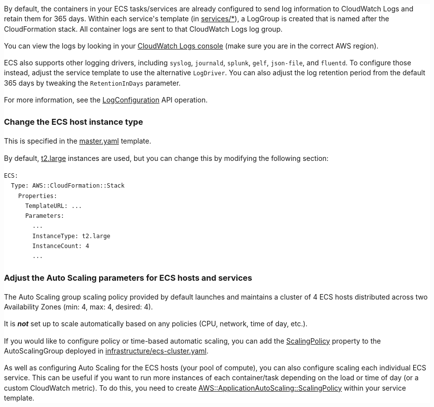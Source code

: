 By default, the containers in your ECS tasks/services are already configured to send log information to CloudWatch Logs and retain them for 365 days. Within each service's template (in [services/*](services/)), a LogGroup is created that is named after the CloudFormation stack. All container logs are sent to that CloudWatch Logs log group.

You can view the logs by looking in your [CloudWatch Logs console](https://console.aws.amazon.com/cloudwatch/home?#logs:) (make sure you are in the correct AWS region).

ECS also supports other logging drivers, including `syslog`, `journald`, `splunk`, `gelf`, `json-file`, and `fluentd`. To configure those instead, adjust the service template to use the alternative `LogDriver`. You can also adjust the log retention period from the default 365 days by tweaking the `RetentionInDays` parameter.

For more information, see the [LogConfiguration](http://docs.aws.amazon.com/AmazonECS/latest/APIReference/API_LogConfiguration.html) API operation.

### Change the ECS host instance type

This is specified in the [master.yaml](master.yaml) template.

By default, [t2.large](https://aws.amazon.com/ec2/instance-types/) instances are used, but you can change this by modifying the following section:

```
ECS:
  Type: AWS::CloudFormation::Stack
    Properties:
      TemplateURL: ...
      Parameters:
        ...
        InstanceType: t2.large
        InstanceCount: 4
        ...
```

### Adjust the Auto Scaling parameters for ECS hosts and services

The Auto Scaling group scaling policy provided by default launches and maintains a cluster of 4 ECS hosts distributed across two Availability Zones (min: 4, max: 4, desired: 4).

It is ***not*** set up to scale automatically based on any policies (CPU, network, time of day, etc.).

If you would like to configure policy or time-based automatic scaling, you can add the [ScalingPolicy](http://docs.aws.amazon.com/AWSCloudFormation/latest/UserGuide/aws-properties-as-policy.html) property to the AutoScalingGroup deployed in [infrastructure/ecs-cluster.yaml](infrastructure/ecs-cluster.yaml#L69).

As well as configuring Auto Scaling for the ECS hosts (your pool of compute), you can also configure scaling each individual ECS service. This can be useful if you want to run more instances of each container/task depending on the load or time of day (or a custom CloudWatch metric). To do this, you need to create [AWS::ApplicationAutoScaling::ScalingPolicy](http://docs.aws.amazon.com/pt_br/AWSCloudFormation/latest/UserGuide/aws-resource-applicationautoscaling-scalingpolicy.html) within your service template.
